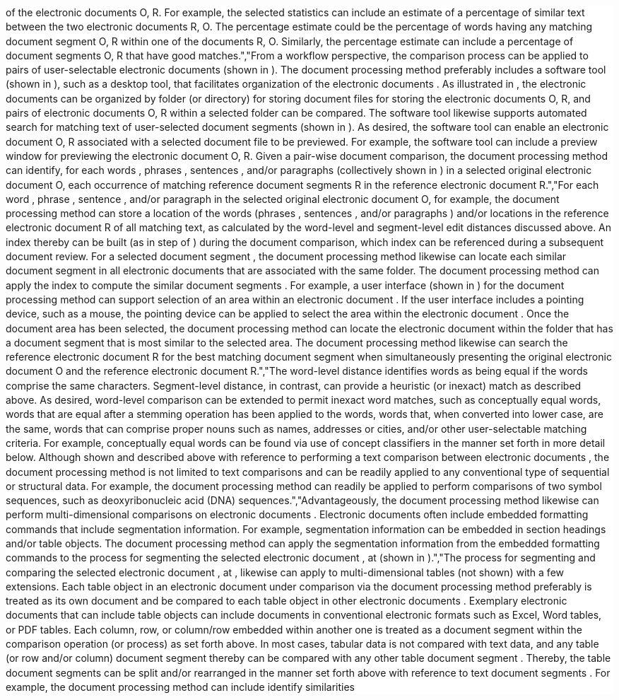 of the electronic documents O, R. For example, the selected statistics can include an estimate of a percentage of similar text between the two electronic documents R, O. The percentage estimate could be the percentage of words  having any matching document segment O, R within one of the documents R, O. Similarly, the percentage estimate can include a percentage of document segments O, R that have good matches.","From a workflow perspective, the comparison process can be applied to pairs of user-selectable electronic documents  (shown in ). The document processing method  preferably includes a software tool  (shown in ), such as a desktop tool, that facilitates organization of the electronic documents . As illustrated in , the electronic documents  can be organized by folder (or directory)  for storing document files  for storing the electronic documents O, R, and pairs of electronic documents O, R within a selected folder  can be compared. The software tool  likewise supports automated search for matching text of user-selected document segments  (shown in ). As desired, the software tool  can enable an electronic document O, R associated with a selected document file  to be previewed. For example, the software tool  can include a preview window  for previewing the electronic document O, R. Given a pair-wise document comparison, the document processing method  can identify, for each words , phrases , sentences , and\/or paragraphs  (collectively shown in ) in a selected original electronic document O, each occurrence of matching reference document segments R in the reference electronic document R.","For each word , phrase , sentence , and\/or paragraph  in the selected original electronic document O, for example, the document processing method  can store a location of the words  (phrases , sentences , and\/or paragraphs ) and\/or locations in the reference electronic document R of all matching text, as calculated by the word-level and segment-level edit distances discussed above. An index thereby can be built (as in step  of ) during the document comparison, which index can be referenced during a subsequent document review. For a selected document segment , the document processing method  likewise can locate each similar document segment  in all electronic documents  that are associated with the same folder. The document processing method  can apply the index to compute the similar document segments . For example, a user interface (shown in ) for the document processing method  can support selection of an area within an electronic document . If the user interface includes a pointing device, such as a mouse, the pointing device can be applied to select the area within the electronic document . Once the document area has been selected, the document processing method  can locate the electronic document within the folder that has a document segment  that is most similar to the selected area. The document processing method  likewise can search the reference electronic document R for the best matching document segment  when simultaneously presenting the original electronic document O and the reference electronic document R.","The word-level distance identifies words  as being equal if the words  comprise the same characters. Segment-level distance, in contrast, can provide a heuristic (or inexact) match as described above. As desired, word-level comparison can be extended to permit inexact word matches, such as conceptually equal words, words  that are equal after a stemming operation has been applied to the words, words  that, when converted into lower case, are the same, words  that can comprise proper nouns such as names, addresses or cities, and\/or other user-selectable matching criteria. For example, conceptually equal words can be found via use of concept classifiers in the manner set forth in more detail below. Although shown and described above with reference to performing a text comparison between electronic documents , the document processing method  is not limited to text comparisons and can be readily applied to any conventional type of sequential or structural data. For example, the document processing method  can readily be applied to perform comparisons of two symbol sequences, such as deoxyribonucleic acid (DNA) sequences.","Advantageously, the document processing method  likewise can perform multi-dimensional comparisons on electronic documents . Electronic documents  often include embedded formatting commands that include segmentation information. For example, segmentation information can be embedded in section headings and\/or table objects. The document processing method  can apply the segmentation information from the embedded formatting commands to the process for segmenting the selected electronic document , at  (shown in ).","The process for segmenting and comparing the selected electronic document , at , likewise can apply to multi-dimensional tables (not shown) with a few extensions. Each table object in an electronic document  under comparison via the document processing method  preferably is treated as its own document and be compared to each table object in other electronic documents . Exemplary electronic documents  that can include table objects can include documents in conventional electronic formats such as Excel, Word tables, or PDF tables. Each column, row, or column\/row embedded within another one is treated as a document segment  within the comparison operation (or process) as set forth above. In most cases, tabular data is not compared with text data, and any table (or row and\/or column) document segment  thereby can be compared with any other table document segment . Thereby, the table document segments  can be split and\/or rearranged in the manner set forth above with reference to text document segments . For example, the document processing method  can include identify similarities